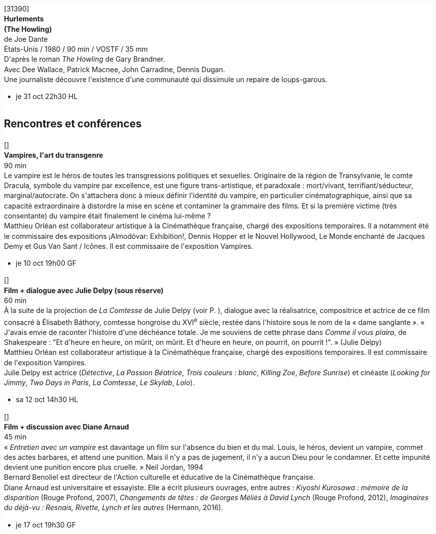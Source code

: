 [31390]  
**Hurlements**  
**(The Howling)**  
de Joe Dante  
États-Unis / 1980 / 90 min / VOSTF / 35 mm  
D'après le roman _The Howling_ de Gary Brandner.  
Avec Dee Wallace, Patrick Macnee, John Carradine, Dennis Dugan.  
Une journaliste découvre l'existence d'une communauté qui dissimule un repaire de loups-garous.

- je 31 oct 22h30 HL

## Rencontres et conférences

[]  
**Vampires, l'art du transgenre**  
90 min  
Le vampire est le héros de toutes les transgressions politiques et sexuelles. Originaire de la région de Transylvanie, le comte Dracula, symbole du vampire par excellence, est une figure trans-artistique, et paradoxale : mort/vivant, terrifiant/séducteur, marginal/autocrate. On s'attachera donc à mieux définir l'identité du vampire, en particulier cinématographique, ainsi que sa capacité extraordinaire à distordre la mise en scène et contaminer la grammaire des films. Et si la première victime (très consentante) du vampire était finalement le cinéma lui-même ?  
Matthieu Orléan est collaborateur artistique à la Cinémathèque française, chargé des expositions temporaires. Il a notamment été le commissaire des expositions ¡Almodóvar: Exhibition!, Dennis Hopper et le Nouvel Hollywood, Le Monde enchanté de Jacques Demy et Gus Van Sant / Icônes. Il est commissaire de l'exposition Vampires.

- je 10 oct 19h00 GF

[]  
**Film + dialogue avec Julie Delpy (sous réserve)**  
60 min  
À la suite de la projection de _La Comtesse_ de Julie Delpy (voir P. ), dialogue avec la réalisatrice, compositrice et actrice de ce film consacré à Élisabeth Báthory, comtesse hongroise du XVI<sup>e</sup> siècle, restée dans l'histoire sous le nom de la « dame sanglante ». « J'avais envie de raconter l'histoire d'une déchéance totale. Je me souviens de cette phrase dans _Comme il vous plaira_, de Shakespeare : "Et d'heure en heure, on mûrit, on mûrit. Et d'heure en heure, on pourrit, on pourrit !". » (Julie Delpy)  
Matthieu Orléan est collaborateur artistique à la Cinémathèque française, chargé des expositions temporaires. Il est commissaire de l'exposition Vampires.  
Julie Delpy est actrice (_Détective_, _La Passion Béatrice_, _Trois couleurs : blanc_, _Killing Zoe_, _Before Sunrise_) et cinéaste (_Looking for Jimmy_, _Two Days in Paris_, _La Comtesse_, _Le Skylab_, _Lolo_).

- sa 12 oct 14h30 HL

[]  
**Film + discussion avec Diane Arnaud**  
45 min  
« _Entretien avec un vampire_ est davantage un film sur l'absence du bien et du mal. Louis, le héros, devient un vampire, commet des actes barbares, et attend une punition. Mais il n'y a pas de jugement, il n'y a aucun Dieu pour le condamner. Et cette impunité devient une punition encore plus cruelle. » Neil Jordan, 1994  
Bernard Benoliel est directeur de l'Action culturelle et éducative de la Cinémathèque française.  
Diane Arnaud est universitaire et essayiste. Elle a écrit plusieurs ouvrages, entre autres : _Kiyoshi Kurosawa : mémoire de la disparition_ (Rouge Profond, 2007), _Changements de têtes : de Georges Méliès à David Lynch_ (Rouge Profond, 2012), _Imaginaires du déjà-vu : Resnais, Rivette, Lynch et les autres_ (Hermann, 2016).

- je 17 oct 19h30 GF

